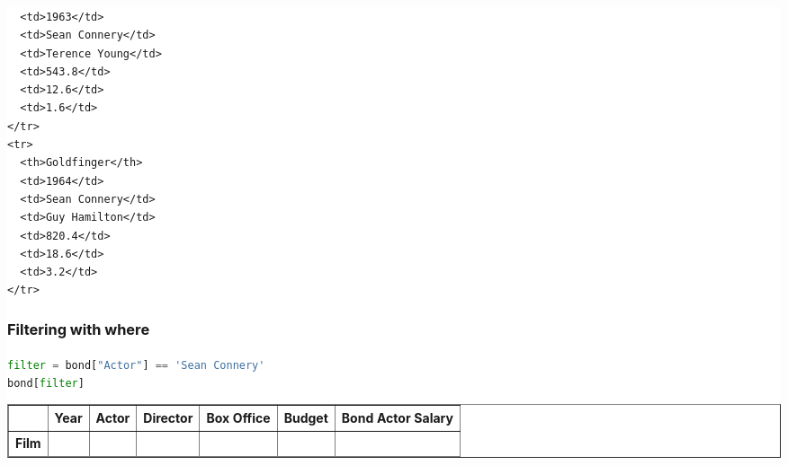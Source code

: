       <td>1963</td>
      <td>Sean Connery</td>
      <td>Terence Young</td>
      <td>543.8</td>
      <td>12.6</td>
      <td>1.6</td>
    </tr>
    <tr>
      <th>Goldfinger</th>
      <td>1964</td>
      <td>Sean Connery</td>
      <td>Guy Hamilton</td>
      <td>820.4</td>
      <td>18.6</td>
      <td>3.2</td>
    </tr>
  </tbody>
</table>
</div>



### Filtering with where


```python
filter = bond["Actor"] == 'Sean Connery'
bond[filter]
```




<div>
<style scoped>
    .dataframe tbody tr th:only-of-type {
        vertical-align: middle;
    }

    .dataframe tbody tr th {
        vertical-align: top;
    }

    .dataframe thead th {
        text-align: right;
    }
</style>
<table border="1" class="dataframe">
  <thead>
    <tr style="text-align: right;">
      <th></th>
      <th>Year</th>
      <th>Actor</th>
      <th>Director</th>
      <th>Box Office</th>
      <th>Budget</th>
      <th>Bond Actor Salary</th>
    </tr>
    <tr>
      <th>Film</th>
      <th></th>
      <th></th>
      <th></th>
      <th></th>
      <th></th>
      <th></th>
    </tr>
  </thead>